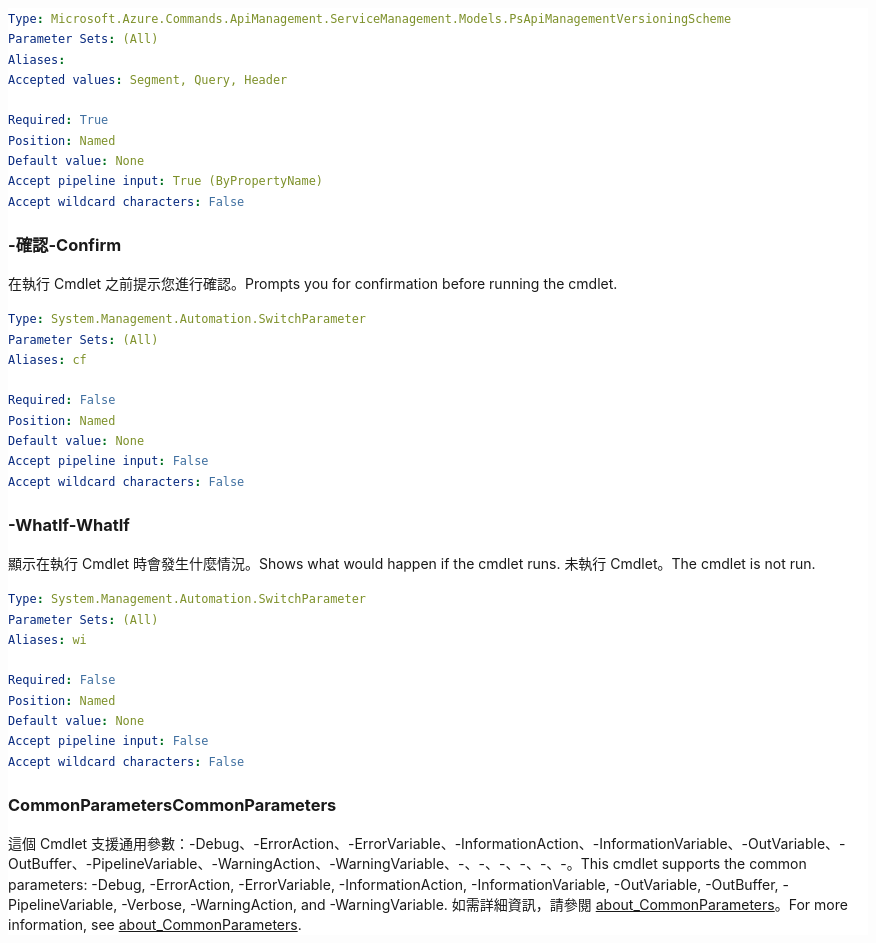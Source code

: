 ```yaml
Type: Microsoft.Azure.Commands.ApiManagement.ServiceManagement.Models.PsApiManagementVersioningScheme
Parameter Sets: (All)
Aliases:
Accepted values: Segment, Query, Header

Required: True
Position: Named
Default value: None
Accept pipeline input: True (ByPropertyName)
Accept wildcard characters: False
```

### <span data-ttu-id="c6077-134">-確認</span><span class="sxs-lookup"><span data-stu-id="c6077-134">-Confirm</span></span>
<span data-ttu-id="c6077-135">在執行 Cmdlet 之前提示您進行確認。</span><span class="sxs-lookup"><span data-stu-id="c6077-135">Prompts you for confirmation before running the cmdlet.</span></span>

```yaml
Type: System.Management.Automation.SwitchParameter
Parameter Sets: (All)
Aliases: cf

Required: False
Position: Named
Default value: None
Accept pipeline input: False
Accept wildcard characters: False
```

### <span data-ttu-id="c6077-136">-WhatIf</span><span class="sxs-lookup"><span data-stu-id="c6077-136">-WhatIf</span></span>
<span data-ttu-id="c6077-137">顯示在執行 Cmdlet 時會發生什麼情況。</span><span class="sxs-lookup"><span data-stu-id="c6077-137">Shows what would happen if the cmdlet runs.</span></span> <span data-ttu-id="c6077-138">未執行 Cmdlet。</span><span class="sxs-lookup"><span data-stu-id="c6077-138">The cmdlet is not run.</span></span>

```yaml
Type: System.Management.Automation.SwitchParameter
Parameter Sets: (All)
Aliases: wi

Required: False
Position: Named
Default value: None
Accept pipeline input: False
Accept wildcard characters: False
```

### <span data-ttu-id="c6077-139">CommonParameters</span><span class="sxs-lookup"><span data-stu-id="c6077-139">CommonParameters</span></span>
<span data-ttu-id="c6077-140">這個 Cmdlet 支援通用參數：-Debug、-ErrorAction、-ErrorVariable、-InformationAction、-InformationVariable、-OutVariable、-OutBuffer、-PipelineVariable、-WarningAction、-WarningVariable、-、-、-、-、-、-。</span><span class="sxs-lookup"><span data-stu-id="c6077-140">This cmdlet supports the common parameters: -Debug, -ErrorAction, -ErrorVariable, -InformationAction, -InformationVariable, -OutVariable, -OutBuffer, -PipelineVariable, -Verbose, -WarningAction, and -WarningVariable.</span></span> <span data-ttu-id="c6077-141">如需詳細資訊，請參閱 [about_CommonParameters](http://go.microsoft.com/fwlink/?LinkID=113216)。</span><span class="sxs-lookup"><span data-stu-id="c6077-141">For more information, see [about_CommonParameters](http://go.microsoft.com/fwlink/?LinkID=113216).</span></span>
